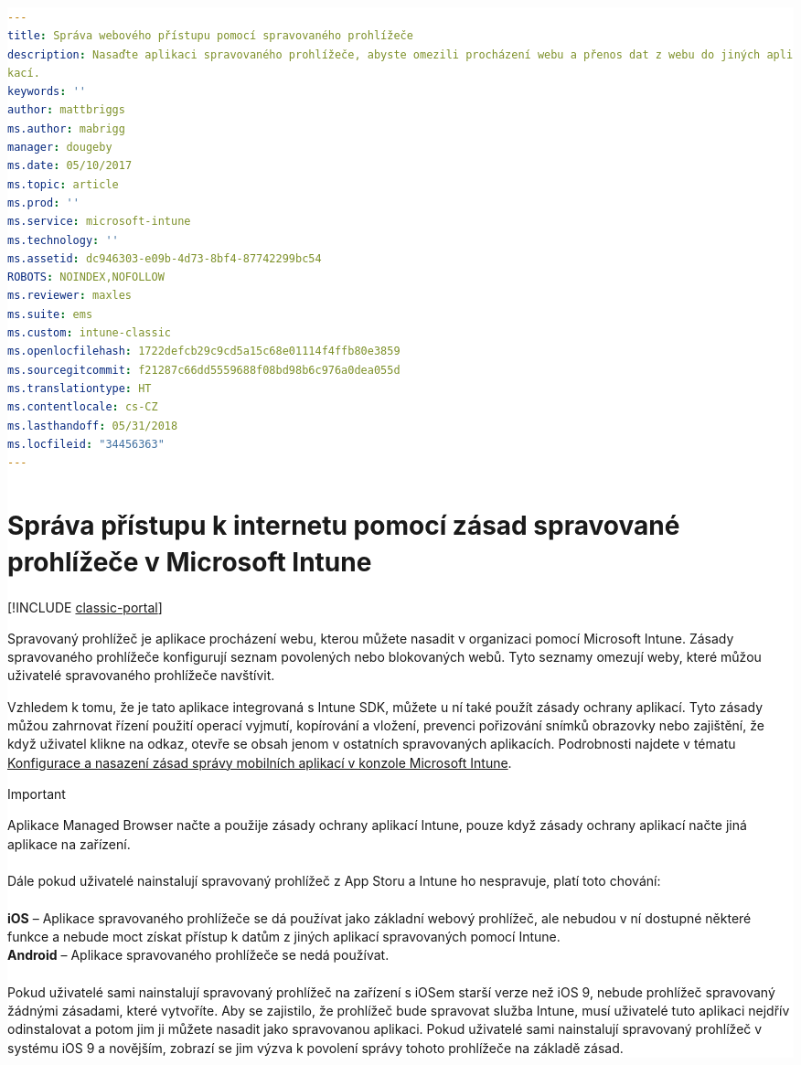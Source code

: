 ```yaml
---
title: Správa webového přístupu pomocí spravovaného prohlížeče
description: Nasaďte aplikaci spravovaného prohlížeče, abyste omezili procházení webu a přenos dat z webu do jiných aplikací.
keywords: ''
author: mattbriggs
ms.author: mabrigg
manager: dougeby
ms.date: 05/10/2017
ms.topic: article
ms.prod: ''
ms.service: microsoft-intune
ms.technology: ''
ms.assetid: dc946303-e09b-4d73-8bf4-87742299bc54
ROBOTS: NOINDEX,NOFOLLOW
ms.reviewer: maxles
ms.suite: ems
ms.custom: intune-classic
ms.openlocfilehash: 1722defcb29c9cd5a15c68e01114f4ffb80e3859
ms.sourcegitcommit: f21287c66dd5559688f08bd98b6c976a0dea055d
ms.translationtype: HT
ms.contentlocale: cs-CZ
ms.lasthandoff: 05/31/2018
ms.locfileid: "34456363"
---
```

# <a name="manage-internet-access-using-managed-browser-policies-with-microsoft-intune"></a>Správa přístupu k internetu pomocí zásad spravované prohlížeče v Microsoft Intune

[!INCLUDE [classic-portal](../includes/classic-portal.md)]

Spravovaný prohlížeč je aplikace procházení webu, kterou můžete nasadit v organizaci pomocí Microsoft Intune. Zásady spravovaného prohlížeče konfigurují seznam povolených nebo blokovaných webů. Tyto seznamy omezují weby, které můžou uživatelé spravovaného prohlížeče navštívit.

Vzhledem k tomu, že je tato aplikace integrovaná s Intune SDK, můžete u ní také použít zásady ochrany aplikací. Tyto zásady můžou zahrnovat řízení použití operací vyjmutí, kopírování a vložení, prevenci pořizování snímků obrazovky nebo zajištění, že když uživatel klikne na odkaz, otevře se obsah jenom v ostatních spravovaných aplikacích. Podrobnosti najdete v tématu [Konfigurace a nasazení zásad správy mobilních aplikací v konzole Microsoft Intune](configure-and-deploy-mobile-application-management-policies-in-the-microsoft-intune-console.md).

>[!IMPORTANT]
>Aplikace Managed Browser načte a použije zásady ochrany aplikací Intune, pouze když zásady ochrany aplikací načte jiná aplikace na zařízení.<br><br> Dále pokud uživatelé nainstalují spravovaný prohlížeč z App Storu a Intune ho nespravuje, platí toto chování:<br /><br />
>**iOS** – Aplikace spravovaného prohlížeče se dá používat jako základní webový prohlížeč, ale nebudou v ní dostupné některé funkce a nebude moct získat přístup k datům z jiných aplikací spravovaných pomocí Intune.<br />
**Android** – Aplikace spravovaného prohlížeče se nedá používat.<br /><br />
Pokud uživatelé sami nainstalují spravovaný prohlížeč na zařízení s iOSem starší verze než iOS 9, nebude prohlížeč spravovaný žádnými zásadami, které vytvoříte. Aby se zajistilo, že prohlížeč bude spravovat služba Intune, musí uživatelé tuto aplikaci nejdřív odinstalovat a potom jim ji můžete nasadit jako spravovanou aplikaci. Pokud uživatelé sami nainstalují spravovaný prohlížeč v systému iOS 9 a novějším, zobrazí se jim výzva k povolení správy tohoto prohlížeče na základě zásad.
